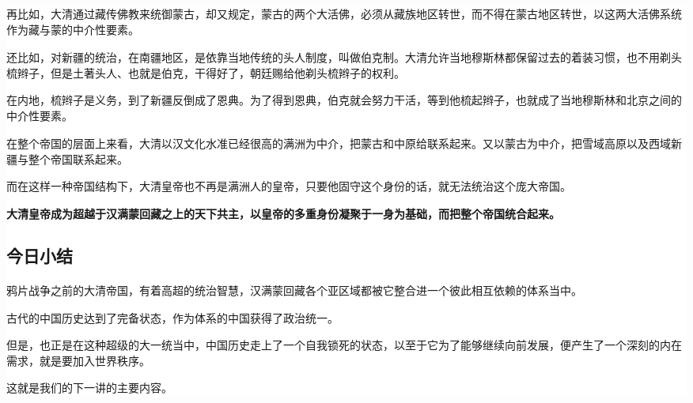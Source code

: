 再比如，大清通过藏传佛教来统御蒙古，却又规定，蒙古的两个大活佛，必须从藏族地区转世，而不得在蒙古地区转世，以这两大活佛系统作为藏与蒙的中介性要素。

还比如，对新疆的统治，在南疆地区，是依靠当地传统的头人制度，叫做伯克制。大清允许当地穆斯林都保留过去的着装习惯，也不用剃头梳辫子，但是土著头人、也就是伯克，干得好了，朝廷赐给他剃头梳辫子的权利。

在内地，梳辫子是义务，到了新疆反倒成了恩典。为了得到恩典，伯克就会努力干活，等到他梳起辫子，也就成了当地穆斯林和北京之间的中介性要素。

在整个帝国的层面上来看，大清以汉文化水准已经很高的满洲为中介，把蒙古和中原给联系起来。又以蒙古为中介，把雪域高原以及西域新疆与整个帝国联系起来。

而在这样一种帝国结构下，大清皇帝也不再是满洲人的皇帝，只要他固守这个身份的话，就无法统治这个庞大帝国。

**大清皇帝成为超越于汉满蒙回藏之上的天下共主，以皇帝的多重身份凝聚于一身为基础，而把整个帝国统合起来。**

## 今日小结

鸦片战争之前的大清帝国，有着高超的统治智慧，汉满蒙回藏各个亚区域都被它整合进一个彼此相互依赖的体系当中。

古代的中国历史达到了完备状态，作为体系的中国获得了政治统一。

但是，也正是在这种超级的大一统当中，中国历史走上了一个自我锁死的状态，以至于它为了能够继续向前发展，便产生了一个深刻的内在需求，就是要加入世界秩序。

这就是我们的下一讲的主要内容。